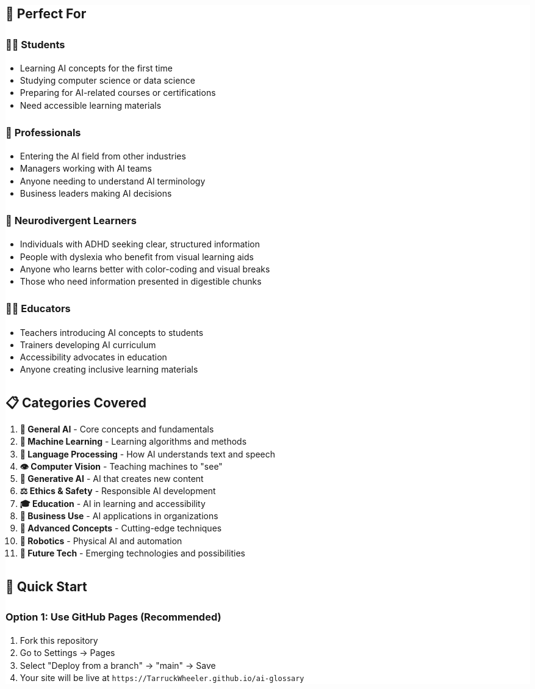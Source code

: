 ## 🎯 **Perfect For**

### 👨‍🎓 **Students**
- Learning AI concepts for the first time
- Studying computer science or data science  
- Preparing for AI-related courses or certifications
- Need accessible learning materials

### 💼 **Professionals**
- Entering the AI field from other industries
- Managers working with AI teams
- Anyone needing to understand AI terminology
- Business leaders making AI decisions

### 🧠 **Neurodivergent Learners**
- Individuals with ADHD seeking clear, structured information
- People with dyslexia who benefit from visual learning aids
- Anyone who learns better with color-coding and visual breaks
- Those who need information presented in digestible chunks

### 👨‍🏫 **Educators**
- Teachers introducing AI concepts to students
- Trainers developing AI curriculum
- Accessibility advocates in education
- Anyone creating inclusive learning materials

## 📋 **Categories Covered**

1. **🎯 General AI** - Core concepts and fundamentals
2. **🧠 Machine Learning** - Learning algorithms and methods
3. **💬 Language Processing** - How AI understands text and speech
4. **👁️ Computer Vision** - Teaching machines to "see"
5. **🎨 Generative AI** - AI that creates new content
6. **⚖️ Ethics & Safety** - Responsible AI development
7. **🎓 Education** - AI in learning and accessibility
8. **💼 Business Use** - AI applications in organizations
9. **🔬 Advanced Concepts** - Cutting-edge techniques
10. **🤖 Robotics** - Physical AI and automation
11. **🔮 Future Tech** - Emerging technologies and possibilities

## 🚀 **Quick Start**

### Option 1: Use GitHub Pages (Recommended)
1. Fork this repository
2. Go to Settings → Pages
3. Select "Deploy from a branch" → "main" → Save
4. Your site will be live at `https://TarruckWheeler.github.io/ai-glossary`
